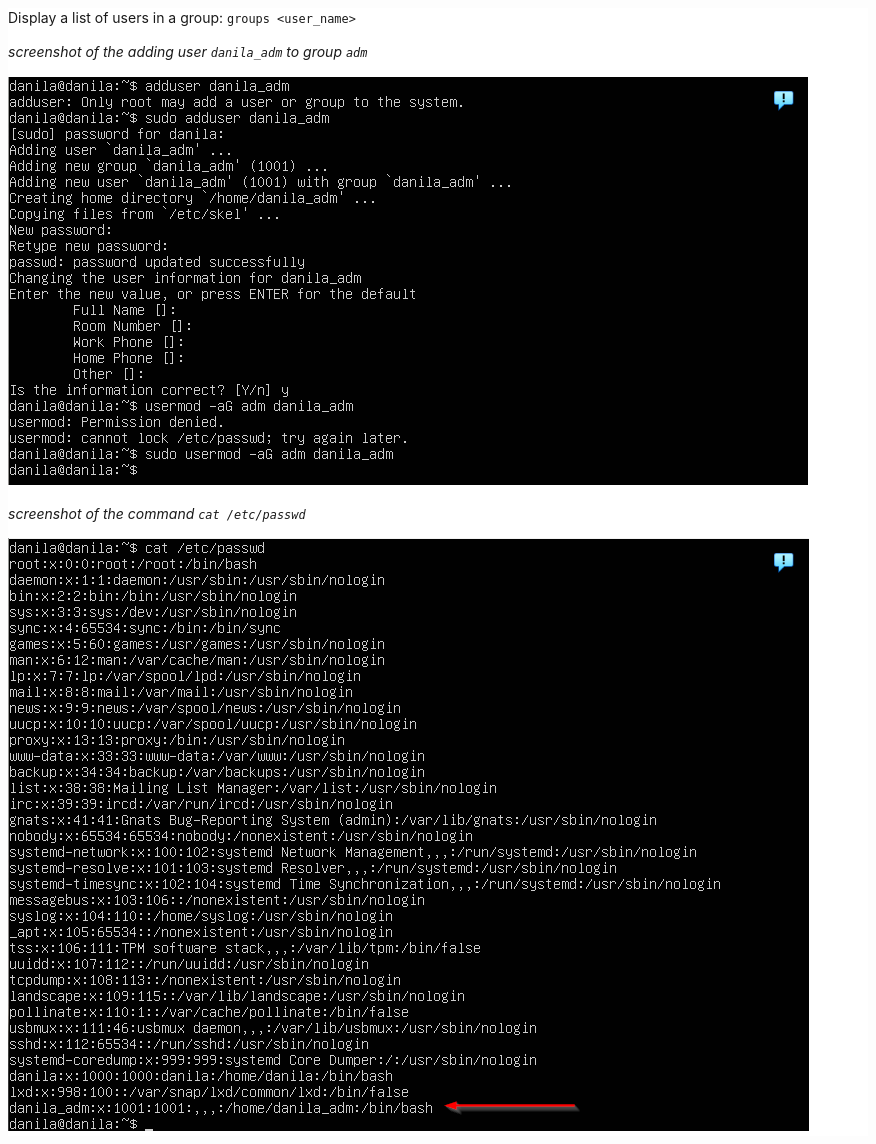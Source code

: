 Display a list of users in a group: `groups <user_name>`

*screenshot of the adding user `danila_adm` to group `adm`*

![Untitled](basic_administration_images/Untitled%201.png)

*screenshot of the command `cat /etc/passwd`*

![Untitled](basic_administration_images/Untitled%202.png)
